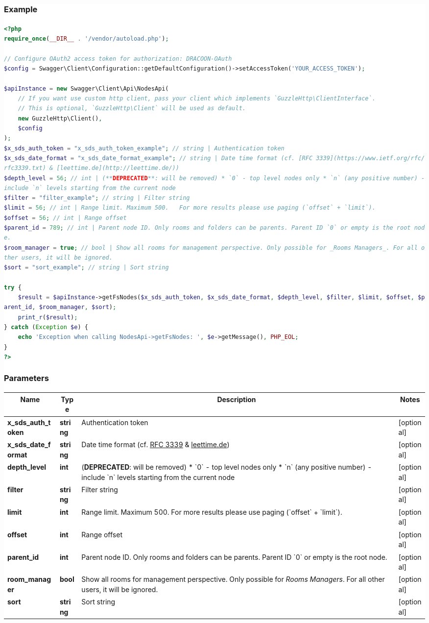 ### Example
```php
<?php
require_once(__DIR__ . '/vendor/autoload.php');

// Configure OAuth2 access token for authorization: DRACOON-OAuth
$config = Swagger\Client\Configuration::getDefaultConfiguration()->setAccessToken('YOUR_ACCESS_TOKEN');

$apiInstance = new Swagger\Client\Api\NodesApi(
    // If you want use custom http client, pass your client which implements `GuzzleHttp\ClientInterface`.
    // This is optional, `GuzzleHttp\Client` will be used as default.
    new GuzzleHttp\Client(),
    $config
);
$x_sds_auth_token = "x_sds_auth_token_example"; // string | Authentication token
$x_sds_date_format = "x_sds_date_format_example"; // string | Date time format (cf. [RFC 3339](https://www.ietf.org/rfc/rfc3339.txt) & [leettime.de](http://leettime.de/))
$depth_level = 56; // int | (**DEPRECATED**: will be removed) * `0` - top level nodes only * `n` (any positive number) - include `n` levels starting from the current node
$filter = "filter_example"; // string | Filter string
$limit = 56; // int | Range limit. Maximum 500.   For more results please use paging (`offset` + `limit`).
$offset = 56; // int | Range offset
$parent_id = 789; // int | Parent node ID. Only rooms and folders can be parents. Parent ID `0` or empty is the root node.
$room_manager = true; // bool | Show all rooms for management perspective. Only possible for _Rooms Managers_. For all other users, it will be ignored.
$sort = "sort_example"; // string | Sort string

try {
    $result = $apiInstance->getFsNodes($x_sds_auth_token, $x_sds_date_format, $depth_level, $filter, $limit, $offset, $parent_id, $room_manager, $sort);
    print_r($result);
} catch (Exception $e) {
    echo 'Exception when calling NodesApi->getFsNodes: ', $e->getMessage(), PHP_EOL;
}
?>
```

### Parameters

Name | Type | Description  | Notes
------------- | ------------- | ------------- | -------------
 **x_sds_auth_token** | **string**| Authentication token | [optional]
 **x_sds_date_format** | **string**| Date time format (cf. [RFC 3339](https://www.ietf.org/rfc/rfc3339.txt) &amp; [leettime.de](http://leettime.de/)) | [optional]
 **depth_level** | **int**| (**DEPRECATED**: will be removed) * &#x60;0&#x60; - top level nodes only * &#x60;n&#x60; (any positive number) - include &#x60;n&#x60; levels starting from the current node | [optional]
 **filter** | **string**| Filter string | [optional]
 **limit** | **int**| Range limit. Maximum 500.   For more results please use paging (&#x60;offset&#x60; + &#x60;limit&#x60;). | [optional]
 **offset** | **int**| Range offset | [optional]
 **parent_id** | **int**| Parent node ID. Only rooms and folders can be parents. Parent ID &#x60;0&#x60; or empty is the root node. | [optional]
 **room_manager** | **bool**| Show all rooms for management perspective. Only possible for _Rooms Managers_. For all other users, it will be ignored. | [optional]
 **sort** | **string**| Sort string | [optional]
